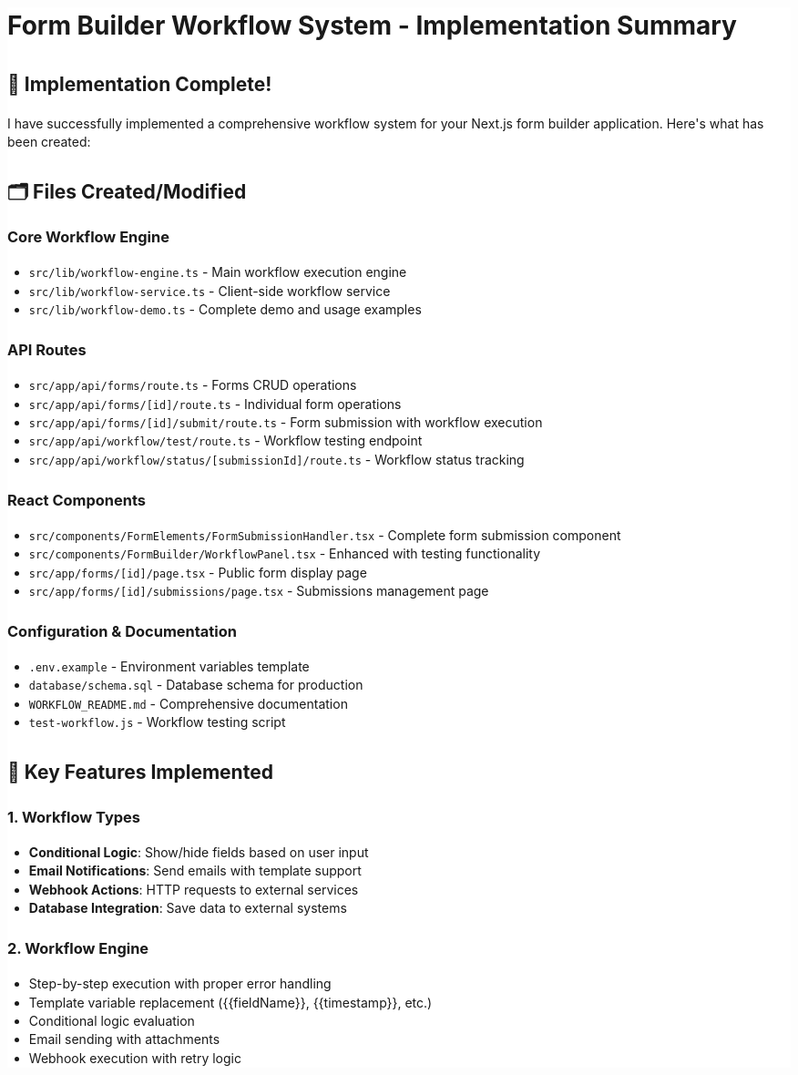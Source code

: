 # Form Builder Workflow System - Implementation Summary

## 🎉 Implementation Complete!

I have successfully implemented a comprehensive workflow system for your Next.js form builder application. Here's what has been created:

## 🗂️ Files Created/Modified

### Core Workflow Engine
- `src/lib/workflow-engine.ts` - Main workflow execution engine
- `src/lib/workflow-service.ts` - Client-side workflow service
- `src/lib/workflow-demo.ts` - Complete demo and usage examples

### API Routes
- `src/app/api/forms/route.ts` - Forms CRUD operations
- `src/app/api/forms/[id]/route.ts` - Individual form operations  
- `src/app/api/forms/[id]/submit/route.ts` - Form submission with workflow execution
- `src/app/api/workflow/test/route.ts` - Workflow testing endpoint
- `src/app/api/workflow/status/[submissionId]/route.ts` - Workflow status tracking

### React Components
- `src/components/FormElements/FormSubmissionHandler.tsx` - Complete form submission component
- `src/components/FormBuilder/WorkflowPanel.tsx` - Enhanced with testing functionality
- `src/app/forms/[id]/page.tsx` - Public form display page
- `src/app/forms/[id]/submissions/page.tsx` - Submissions management page

### Configuration & Documentation
- `.env.example` - Environment variables template
- `database/schema.sql` - Database schema for production
- `WORKFLOW_README.md` - Comprehensive documentation
- `test-workflow.js` - Workflow testing script

## 🚀 Key Features Implemented

### 1. Workflow Types
- **Conditional Logic**: Show/hide fields based on user input
- **Email Notifications**: Send emails with template support
- **Webhook Actions**: HTTP requests to external services
- **Database Integration**: Save data to external systems

### 2. Workflow Engine
- Step-by-step execution with proper error handling
- Template variable replacement ({{fieldName}}, {{timestamp}}, etc.)
- Conditional logic evaluation
- Email sending with attachments
- Webhook execution with retry logic

